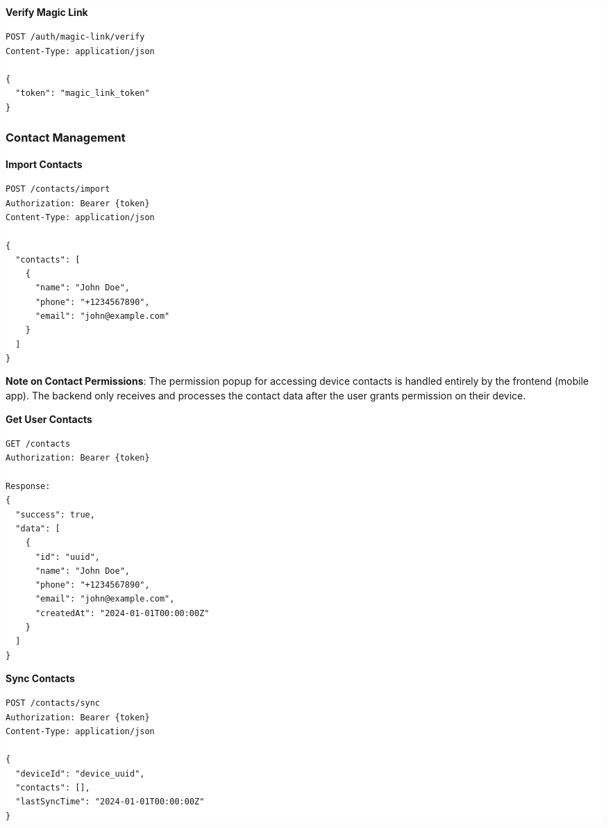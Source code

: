 **Verify Magic Link**
```http
POST /auth/magic-link/verify
Content-Type: application/json

{
  "token": "magic_link_token"
}
```

### Contact Management

**Import Contacts**
```http
POST /contacts/import
Authorization: Bearer {token}
Content-Type: application/json

{
  "contacts": [
    {
      "name": "John Doe",
      "phone": "+1234567890",
      "email": "john@example.com"
    }
  ]
}
```

**Note on Contact Permissions**: The permission popup for accessing device contacts is handled entirely by the frontend (mobile app). The backend only receives and processes the contact data after the user grants permission on their device.

**Get User Contacts**
```http
GET /contacts
Authorization: Bearer {token}

Response:
{
  "success": true,
  "data": [
    {
      "id": "uuid",
      "name": "John Doe",
      "phone": "+1234567890",
      "email": "john@example.com",
      "createdAt": "2024-01-01T00:00:00Z"
    }
  ]
}
```

**Sync Contacts**
```http
POST /contacts/sync
Authorization: Bearer {token}
Content-Type: application/json

{
  "deviceId": "device_uuid",
  "contacts": [],
  "lastSyncTime": "2024-01-01T00:00:00Z"
}
```
